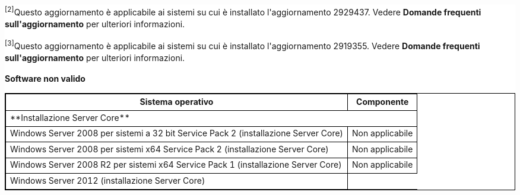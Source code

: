 <sup>[2]</sup>Questo aggiornamento è applicabile ai sistemi su cui è installato l'aggiornamento 2929437. Vedere **Domande frequenti sull'aggiornamento** per ulteriori informazioni.

<sup>[3]</sup>Questo aggiornamento è applicabile ai sistemi su cui è installato l'aggiornamento 2919355. Vedere **Domande frequenti sull'aggiornamento** per ulteriori informazioni.

**Software non valido**
 
<table style="border:1px solid black;">
<tr>
<th style="border:1px solid black;" >
Sistema operativo

</th>
<th style="border:1px solid black;" >
Componente

</th>
</tr>
<tr>
<td style="border:1px solid black;" colspan="2">
**Installazione Server Core**

</td>
</tr>
<tr>
<td style="border:1px solid black;">
Windows Server 2008 per sistemi a 32 bit Service Pack 2 (installazione Server Core)

</td>
<td style="border:1px solid black;">
Non applicabile

</td>
</tr>
<tr>
<td style="border:1px solid black;">
Windows Server 2008 per sistemi x64 Service Pack 2 (installazione Server Core)

</td>
<td style="border:1px solid black;">
Non applicabile

</td>
</tr>
<tr>
<td style="border:1px solid black;">
Windows Server 2008 R2 per sistemi x64 Service Pack 1 (installazione Server Core)

</td>
<td style="border:1px solid black;">
Non applicabile

</td>
</tr>
<tr>
<td style="border:1px solid black;">
Windows Server 2012 (installazione Server Core)
